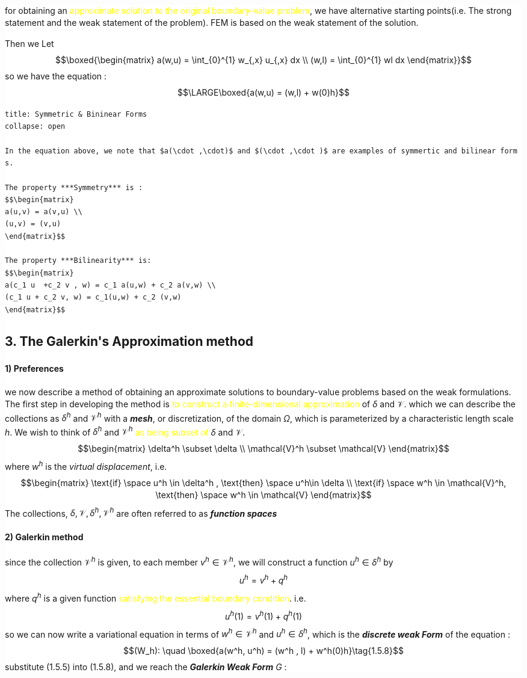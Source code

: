 for obtaining an <mark style="background: transparent; color: yellow">approximate solution to the original boundary-value problem</mark>, we have alternative starting points(i.e. The strong statement and the weak statement of the problem). FEM is based on the weak statement of the solution. 

Then we Let
$$\boxed{\begin{matrix}
a(w,u) = \int_{0}^{1} w_{,x} u_{,x} dx \\
(w,l) = \int_{0}^{1} wl dx 
\end{matrix}}$$
so we have the equation : 
$$\LARGE\boxed{a(w,u) = (w,l) + w(0)h}$$
`````ad-note
title: Symmetric & Bininear Forms
collapse: open

In the equation above, we note that $a(\cdot ,\cdot)$ and $(\cdot ,\cdot )$ are examples of symmertic and bilinear forms. 

The property ***Symmetry*** is : 
$$\begin{matrix}
a(u,v) = a(v,u) \\
(u,v) = (v,u)
\end{matrix}$$

The property ***Bilinearity*** is: 
$$\begin{matrix}
a(c_1 u  +c_2 v , w) = c_1 a(u,w) + c_2 a(v,w) \\
(c_1 u + c_2 v, w) = c_1(u,w) + c_2 (v,w)
\end{matrix}$$

`````

## 3. The Galerkin's Approximation method
#### 1) Preferences 
we now describe a method of obtaining an approximate solutions to boundary-value problems based on the weak formulations. The first step in developing the method is <mark style="background: transparent; color: yellow">to construct a finite-dimensional approximation</mark> of $\delta$ and $\mathcal{V}$. which we can describe the collections as $\delta^h$ and $\mathcal{V}^h$ with a ***mesh***, or discretization, of the domain $\Omega$, which is parameterized by a characteristic length scale $h$. We wish to think of $\delta^h$ and $\mathcal{V}^h$ <mark style="background: transparent; color: yellow">as being subset of</mark> $\delta$ and $\mathcal{V}$. 
$$\begin{matrix}
\delta^h \subset \delta \\
\mathcal{V}^h \subset \mathcal{V}
\end{matrix}$$
where $w^h$ is the *virtual displacement*, i.e.
$$\begin{matrix}
\text{if} \space u^h \in \delta^h , \text{then} \space u^h\in \delta \\
\text{if} \space w^h \in  \mathcal{V}^h, \text{then} \space w^h \in \mathcal{V}
\end{matrix}$$
The collections, $\delta, \mathcal{V},\delta^h, \mathcal{V}^h$ are often referred to as ***function spaces***
#### 2) Galerkin method
since the collection $\mathcal{V}^h$ is given, to each member $v^h\in \mathcal{V}^h$, we will construct a function $u^h \in \delta^h$ by 
$$u^h = v^h + q^h\tag{1.5.5}$$
where $q^h$ is a given function <mark style="background: transparent; color: yellow">satisfying the essential boundary condition</mark>. i.e.
$$u^h(1) = v^h(1) + q^h(1)$$
so we can now write a variational equation in terms of $w^h \in \mathcal{V}^h$ and $u^h \in \delta^h$, which is the ***discrete weak Form*** of the equation :
$$(W_h): \quad  \boxed{a(w^h, u^h) = (w^h , l) + w^h(0)h}\tag{1.5.8}$$
substitute $(1.5.5)$ into $(1.5.8)$, and we reach the ***Galerkin Weak Form*** $G$ : 